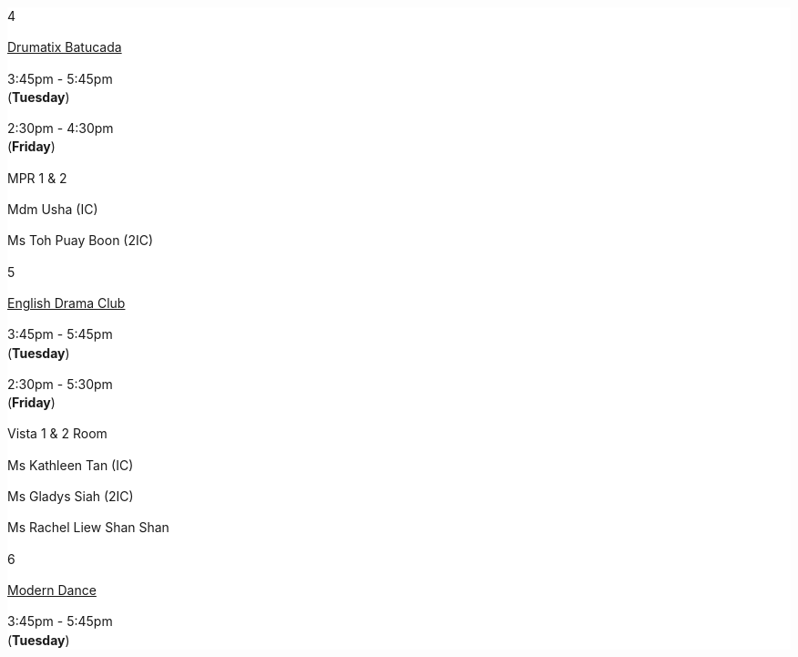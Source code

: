 </tr>
<tr>
<td rowspan="1" colspan="1">
<p>4</p>
</td>
<td rowspan="1" colspan="1">
<p><a href="/cca/Performing-and-Visual-Arts/db/" rel="noopener noreferrer nofollow" target="_blank">Drumatix Batucada</a>
</p>
</td>
<td rowspan="1" colspan="1">
<p>3:45pm - 5:45pm
<br>(<strong>Tuesday</strong>)</p>
</td>
<td rowspan="1" colspan="1">
<p>2:30pm - 4:30pm
<br>(<strong>Friday</strong>)</p>
</td>
<td rowspan="1" colspan="1">
<p>MPR 1 &amp; 2</p>
</td>
<td rowspan="1" colspan="1">
<p>Mdm Usha (IC)</p>
<p>Ms Toh Puay Boon (2IC)</p>
</td>
</tr>
<tr>
<td rowspan="1" colspan="1">
<p>5</p>
</td>
<td rowspan="1" colspan="1">
<p><a href="/cca/Performing-and-Visual-Arts/edc/" rel="noopener noreferrer nofollow" target="_blank">English Drama Club</a>
</p>
</td>
<td rowspan="1" colspan="1">
<p>3:45pm - 5:45pm
<br>(<strong>Tuesday</strong>)</p>
</td>
<td rowspan="1" colspan="1">
<p>2:30pm - 5:30pm
<br>(<strong>Friday</strong>)</p>
</td>
<td rowspan="1" colspan="1">
<p>Vista 1 &amp; 2 Room</p>
</td>
<td rowspan="1" colspan="1">
<p>Ms Kathleen Tan (IC)</p>
<p>Ms Gladys Siah (2IC)</p>
<p>Ms Rachel Liew Shan Shan</p>
</td>
</tr>
<tr>
<td rowspan="1" colspan="1">
<p>6</p>
</td>
<td rowspan="1" colspan="1">
<p><a href="/cca/Performing-and-Visual-Arts/md/" rel="noopener noreferrer nofollow" target="_blank">Modern Dance</a>
</p>
</td>
<td rowspan="1" colspan="1">
<p>3:45pm - 5:45pm
<br>(<strong>Tuesday</strong>)</p>